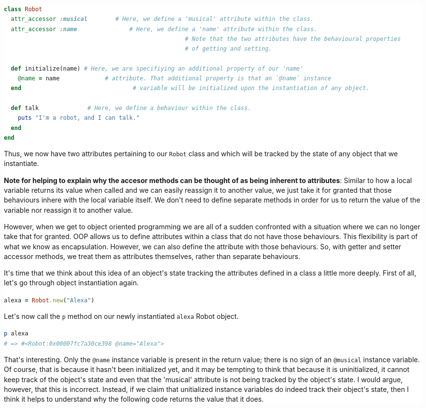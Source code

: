 ```ruby
class Robot
  attr_accessor :musical		# Here, we define a 'musical' attribute within the class.
  attr_accessor :name				# Here, we define a 'name' attribute within the class.
  													# Note that the two attributes have the behavioural properties
  													# of getting and setting.
  
  def initialize(name) # Here, we are specifiying an additional property of our 'name'
    @name = name			 # attribute. That additional property is that an `@name` instance 
  end 								 # variable will be initialized upon the instantiation of any object.
  
  def talk				# Here, we define a behaviour within the class.
    puts "I'm a robot, and I can talk."
  end
end 
```

Thus, we now have two attributes pertaining to our `Robot` class and which will be tracked by the state of any object that we instantiate. 

**Note for helping to explain why the accesor methods can be thought of as being inherent to attributes**: Similar to how a local variable returns its value when called and we can easily reassign it to another value, we just take it for granted that those behaviours inhere with the local variable itself. We don't need to define separate methods in order for us to return the value of the variable nor reassign it to another value. 

However, when we get to object oriented programming we are all of a sudden confronted with a situation where we can no longer take that for granted. OOP allows us to define attributes within a class that do not have those behaviours. This flexibility is part of what we know as encapsulation. However, we can also define the attribute with those behaviours. So, with getter and setter accessor methods, we treat them as attributes themselves, rather than separate behaviours.

It's time that we think about this idea of an object's state tracking the attributes defined in a class a little more deeply. First of all, let's go through object instantiation again.

```ruby
alexa = Robot.new("Alexa")
```

Let's now call the `p` method on our newly instantiated `alexa` Robot object.

```ruby
p alexa
# => #<Robot:0x00007fc7a30ce398 @name="Alexa"> 
```

That's interesting. Only the `@name` instance variable is present in the return value; there is no sign of an `@musical` instance variable. Of course, that is because it hasn't been initialized yet, and it may be tempting to think that because it is uninitialized, it cannot keep track of the object's state and even that the 'musical' attribute is not being tracked by the object's state. I would argue, however, that this is incorrect. Instead, if we claim that unitialized instance variables do indeed track their object's state, then I think it helps to understand why the following code returns the value that it does.
